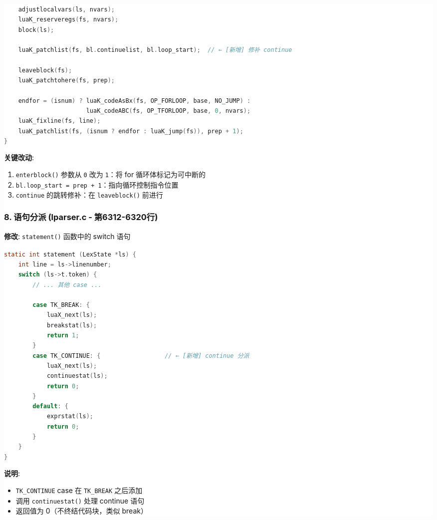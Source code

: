 ```c
    adjustlocalvars(ls, nvars);
    luaK_reserveregs(fs, nvars);
    block(ls);
    
    luaK_patchlist(fs, bl.continuelist, bl.loop_start);  // ← [新增] 修补 continue
    
    leaveblock(fs);
    luaK_patchtohere(fs, prep);
    
    endfor = (isnum) ? luaK_codeAsBx(fs, OP_FORLOOP, base, NO_JUMP) :
                       luaK_codeABC(fs, OP_TFORLOOP, base, 0, nvars);
    luaK_fixline(fs, line);
    luaK_patchlist(fs, (isnum ? endfor : luaK_jump(fs)), prep + 1);
}
```

**关键改动**:
1. `enterblock()` 参数从 `0` 改为 `1`：将 for 循环体标记为可中断的
2. `bl.loop_start = prep + 1`：指向循环控制指令位置
3. `continue` 的跳转修补：在 `leaveblock()` 前进行

### 8. 语句分派 (lparser.c - 第6312-6320行)

**修改**: `statement()` 函数中的 switch 语句

```c
static int statement (LexState *ls) {
    int line = ls->linenumber;
    switch (ls->t.token) {
        // ... 其他 case ...
        
        case TK_BREAK: {
            luaX_next(ls);
            breakstat(ls);
            return 1;
        }
        case TK_CONTINUE: {                  // ← [新增] continue 分派
            luaX_next(ls);
            continuestat(ls);
            return 0;
        }
        default: {
            exprstat(ls);
            return 0;
        }
    }
}
```

**说明**:
- `TK_CONTINUE` case 在 `TK_BREAK` 之后添加
- 调用 `continuestat()` 处理 continue 语句
- 返回值为 0（不终结代码块，类似 break）
